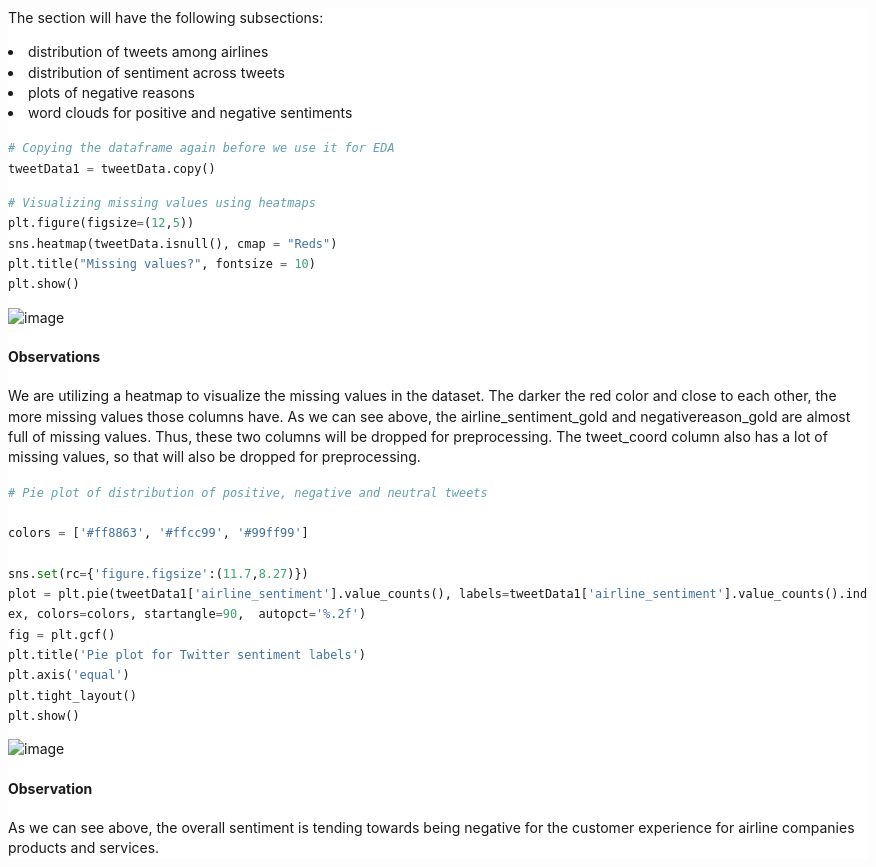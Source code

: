 <p> The section will have the following subsections: 
    <li> distribution of tweets among airlines </li>
    <li> distribution of sentiment across tweets </li>
    <li> plots of negative reasons </li>
    <li> word clouds for positive and negative sentiments </li>


```python
# Copying the dataframe again before we use it for EDA
tweetData1 = tweetData.copy()
```


```python
# Visualizing missing values using heatmaps
plt.figure(figsize=(12,5))
sns.heatmap(tweetData.isnull(), cmap = "Reds")                       
plt.title("Missing values?", fontsize = 10)
plt.show()
```


    
![image](https://user-images.githubusercontent.com/83994337/185791507-2847f8e7-1059-4d94-944e-5e53dfa00079.png)

    


#### Observations
<p> We are utilizing a heatmap to visualize the missing values in the dataset. The darker the red color and close to each other, the more missing values those columns have. As we can see above, the airline_sentiment_gold and negativereason_gold are almost full of missing values. Thus, these two columns will be dropped for preprocessing. The tweet_coord column also has a lot of missing values, so that will also be dropped for preprocessing.</p>


```python
# Pie plot of distribution of positive, negative and neutral tweets

colors = ['#ff8863', '#ffcc99', '#99ff99']

sns.set(rc={'figure.figsize':(11.7,8.27)})
plot = plt.pie(tweetData1['airline_sentiment'].value_counts(), labels=tweetData1['airline_sentiment'].value_counts().index, colors=colors, startangle=90,  autopct='%.2f')
fig = plt.gcf()
plt.title('Pie plot for Twitter sentiment labels')
plt.axis('equal')
plt.tight_layout()
plt.show()
```


    
![image](https://user-images.githubusercontent.com/83994337/185791535-7f926173-9eb0-473f-a273-3a9c944b4daa.png)    


#### Observation
<p> As we can see above, the overall sentiment is tending towards being negative for the customer experience for airline companies products and services. </p>
